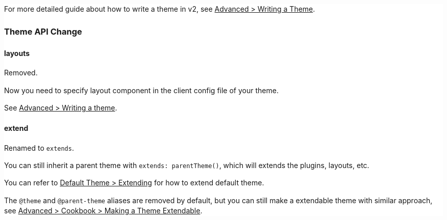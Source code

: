 For more detailed guide about how to write a theme in v2, see [Advanced > Writing a Theme](../advanced/theme.md).

### Theme API Change

#### layouts

Removed.

Now you need to specify layout component in the client config file of your theme.

See [Advanced > Writing a theme](../advanced/theme.md).

#### extend

Renamed to `extends`.

You can still inherit a parent theme with `extends: parentTheme()`, which will extends the plugins, layouts, etc.

You can refer to [Default Theme > Extending](https://ecosystem.vuejs.press/themes/default/extending.html) for how to extend default theme.

The `@theme` and `@parent-theme` aliases are removed by default, but you can still make a extendable theme with similar approach, see [Advanced > Cookbook > Making a Theme Extendable](../advanced/cookbook/making-a-theme-extendable.md).

[prismjs]: https://ecosystem.vuejs.press/plugins/prismjs.html
[shiki]: https://ecosystem.vuejs.press/plugins/shiki.html
